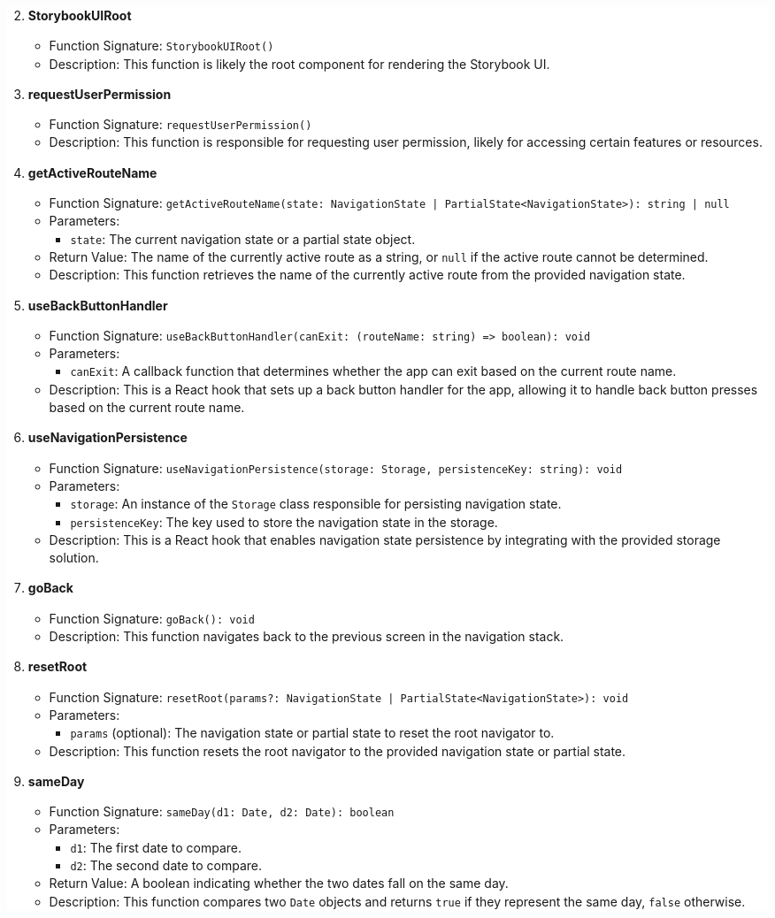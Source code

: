 2. **StorybookUIRoot**

   - Function Signature: `StorybookUIRoot()`
   - Description: This function is likely the root component for rendering the Storybook UI.

3. **requestUserPermission**

   - Function Signature: `requestUserPermission()`
   - Description: This function is responsible for requesting user permission, likely for accessing certain features or resources.

4. **getActiveRouteName**

   - Function Signature: `getActiveRouteName(state: NavigationState | PartialState<NavigationState>): string | null`
   - Parameters:
     - `state`: The current navigation state or a partial state object.
   - Return Value: The name of the currently active route as a string, or `null` if the active route cannot be determined.
   - Description: This function retrieves the name of the currently active route from the provided navigation state.

5. **useBackButtonHandler**

   - Function Signature: `useBackButtonHandler(canExit: (routeName: string) => boolean): void`
   - Parameters:
     - `canExit`: A callback function that determines whether the app can exit based on the current route name.
   - Description: This is a React hook that sets up a back button handler for the app, allowing it to handle back button presses based on the current route name.

6. **useNavigationPersistence**

   - Function Signature: `useNavigationPersistence(storage: Storage, persistenceKey: string): void`
   - Parameters:
     - `storage`: An instance of the `Storage` class responsible for persisting navigation state.
     - `persistenceKey`: The key used to store the navigation state in the storage.
   - Description: This is a React hook that enables navigation state persistence by integrating with the provided storage solution.

7. **goBack**

   - Function Signature: `goBack(): void`
   - Description: This function navigates back to the previous screen in the navigation stack.

8. **resetRoot**

   - Function Signature: `resetRoot(params?: NavigationState | PartialState<NavigationState>): void`
   - Parameters:
     - `params` (optional): The navigation state or partial state to reset the root navigator to.
   - Description: This function resets the root navigator to the provided navigation state or partial state.

9. **sameDay**

   - Function Signature: `sameDay(d1: Date, d2: Date): boolean`
   - Parameters:
     - `d1`: The first date to compare.
     - `d2`: The second date to compare.
   - Return Value: A boolean indicating whether the two dates fall on the same day.
   - Description: This function compares two `Date` objects and returns `true` if they represent the same day, `false` otherwise.
